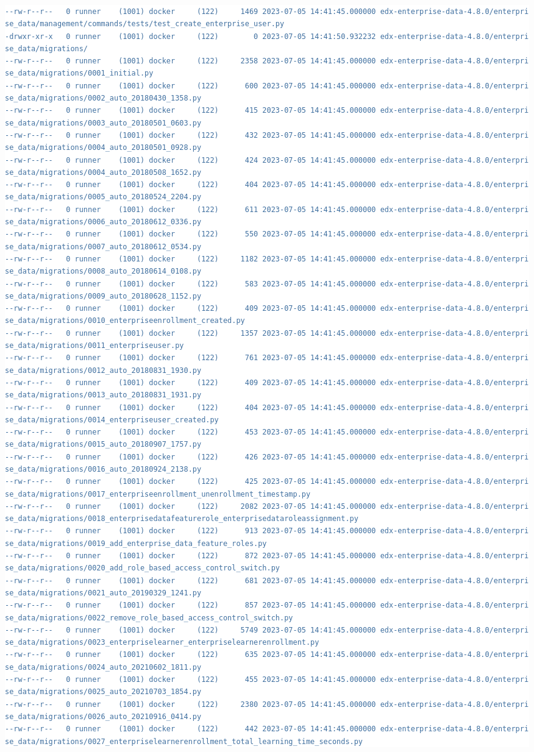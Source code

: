 ```diff
--rw-r--r--   0 runner    (1001) docker     (122)     1469 2023-07-05 14:41:45.000000 edx-enterprise-data-4.8.0/enterprise_data/management/commands/tests/test_create_enterprise_user.py
-drwxr-xr-x   0 runner    (1001) docker     (122)        0 2023-07-05 14:41:50.932232 edx-enterprise-data-4.8.0/enterprise_data/migrations/
--rw-r--r--   0 runner    (1001) docker     (122)     2358 2023-07-05 14:41:45.000000 edx-enterprise-data-4.8.0/enterprise_data/migrations/0001_initial.py
--rw-r--r--   0 runner    (1001) docker     (122)      600 2023-07-05 14:41:45.000000 edx-enterprise-data-4.8.0/enterprise_data/migrations/0002_auto_20180430_1358.py
--rw-r--r--   0 runner    (1001) docker     (122)      415 2023-07-05 14:41:45.000000 edx-enterprise-data-4.8.0/enterprise_data/migrations/0003_auto_20180501_0603.py
--rw-r--r--   0 runner    (1001) docker     (122)      432 2023-07-05 14:41:45.000000 edx-enterprise-data-4.8.0/enterprise_data/migrations/0004_auto_20180501_0928.py
--rw-r--r--   0 runner    (1001) docker     (122)      424 2023-07-05 14:41:45.000000 edx-enterprise-data-4.8.0/enterprise_data/migrations/0004_auto_20180508_1652.py
--rw-r--r--   0 runner    (1001) docker     (122)      404 2023-07-05 14:41:45.000000 edx-enterprise-data-4.8.0/enterprise_data/migrations/0005_auto_20180524_2204.py
--rw-r--r--   0 runner    (1001) docker     (122)      611 2023-07-05 14:41:45.000000 edx-enterprise-data-4.8.0/enterprise_data/migrations/0006_auto_20180612_0336.py
--rw-r--r--   0 runner    (1001) docker     (122)      550 2023-07-05 14:41:45.000000 edx-enterprise-data-4.8.0/enterprise_data/migrations/0007_auto_20180612_0534.py
--rw-r--r--   0 runner    (1001) docker     (122)     1182 2023-07-05 14:41:45.000000 edx-enterprise-data-4.8.0/enterprise_data/migrations/0008_auto_20180614_0108.py
--rw-r--r--   0 runner    (1001) docker     (122)      583 2023-07-05 14:41:45.000000 edx-enterprise-data-4.8.0/enterprise_data/migrations/0009_auto_20180628_1152.py
--rw-r--r--   0 runner    (1001) docker     (122)      409 2023-07-05 14:41:45.000000 edx-enterprise-data-4.8.0/enterprise_data/migrations/0010_enterpriseenrollment_created.py
--rw-r--r--   0 runner    (1001) docker     (122)     1357 2023-07-05 14:41:45.000000 edx-enterprise-data-4.8.0/enterprise_data/migrations/0011_enterpriseuser.py
--rw-r--r--   0 runner    (1001) docker     (122)      761 2023-07-05 14:41:45.000000 edx-enterprise-data-4.8.0/enterprise_data/migrations/0012_auto_20180831_1930.py
--rw-r--r--   0 runner    (1001) docker     (122)      409 2023-07-05 14:41:45.000000 edx-enterprise-data-4.8.0/enterprise_data/migrations/0013_auto_20180831_1931.py
--rw-r--r--   0 runner    (1001) docker     (122)      404 2023-07-05 14:41:45.000000 edx-enterprise-data-4.8.0/enterprise_data/migrations/0014_enterpriseuser_created.py
--rw-r--r--   0 runner    (1001) docker     (122)      453 2023-07-05 14:41:45.000000 edx-enterprise-data-4.8.0/enterprise_data/migrations/0015_auto_20180907_1757.py
--rw-r--r--   0 runner    (1001) docker     (122)      426 2023-07-05 14:41:45.000000 edx-enterprise-data-4.8.0/enterprise_data/migrations/0016_auto_20180924_2138.py
--rw-r--r--   0 runner    (1001) docker     (122)      425 2023-07-05 14:41:45.000000 edx-enterprise-data-4.8.0/enterprise_data/migrations/0017_enterpriseenrollment_unenrollment_timestamp.py
--rw-r--r--   0 runner    (1001) docker     (122)     2082 2023-07-05 14:41:45.000000 edx-enterprise-data-4.8.0/enterprise_data/migrations/0018_enterprisedatafeaturerole_enterprisedataroleassignment.py
--rw-r--r--   0 runner    (1001) docker     (122)      913 2023-07-05 14:41:45.000000 edx-enterprise-data-4.8.0/enterprise_data/migrations/0019_add_enterprise_data_feature_roles.py
--rw-r--r--   0 runner    (1001) docker     (122)      872 2023-07-05 14:41:45.000000 edx-enterprise-data-4.8.0/enterprise_data/migrations/0020_add_role_based_access_control_switch.py
--rw-r--r--   0 runner    (1001) docker     (122)      681 2023-07-05 14:41:45.000000 edx-enterprise-data-4.8.0/enterprise_data/migrations/0021_auto_20190329_1241.py
--rw-r--r--   0 runner    (1001) docker     (122)      857 2023-07-05 14:41:45.000000 edx-enterprise-data-4.8.0/enterprise_data/migrations/0022_remove_role_based_access_control_switch.py
--rw-r--r--   0 runner    (1001) docker     (122)     5749 2023-07-05 14:41:45.000000 edx-enterprise-data-4.8.0/enterprise_data/migrations/0023_enterpriselearner_enterpriselearnerenrollment.py
--rw-r--r--   0 runner    (1001) docker     (122)      635 2023-07-05 14:41:45.000000 edx-enterprise-data-4.8.0/enterprise_data/migrations/0024_auto_20210602_1811.py
--rw-r--r--   0 runner    (1001) docker     (122)      455 2023-07-05 14:41:45.000000 edx-enterprise-data-4.8.0/enterprise_data/migrations/0025_auto_20210703_1854.py
--rw-r--r--   0 runner    (1001) docker     (122)     2380 2023-07-05 14:41:45.000000 edx-enterprise-data-4.8.0/enterprise_data/migrations/0026_auto_20210916_0414.py
--rw-r--r--   0 runner    (1001) docker     (122)      442 2023-07-05 14:41:45.000000 edx-enterprise-data-4.8.0/enterprise_data/migrations/0027_enterpriselearnerenrollment_total_learning_time_seconds.py
```